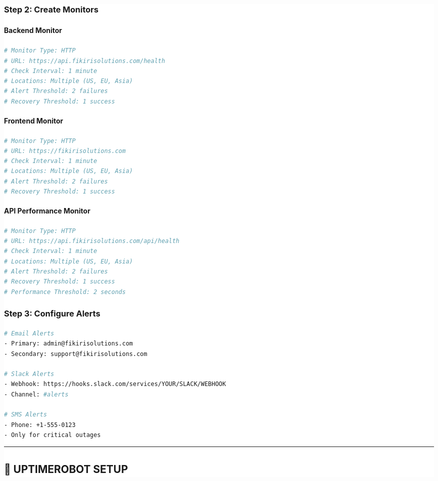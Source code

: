 ### **Step 2: Create Monitors**

#### **Backend Monitor**
```bash
# Monitor Type: HTTP
# URL: https://api.fikirisolutions.com/health
# Check Interval: 1 minute
# Locations: Multiple (US, EU, Asia)
# Alert Threshold: 2 failures
# Recovery Threshold: 1 success
```

#### **Frontend Monitor**
```bash
# Monitor Type: HTTP
# URL: https://fikirisolutions.com
# Check Interval: 1 minute
# Locations: Multiple (US, EU, Asia)
# Alert Threshold: 2 failures
# Recovery Threshold: 1 success
```

#### **API Performance Monitor**
```bash
# Monitor Type: HTTP
# URL: https://api.fikirisolutions.com/api/health
# Check Interval: 1 minute
# Locations: Multiple (US, EU, Asia)
# Alert Threshold: 2 failures
# Recovery Threshold: 1 success
# Performance Threshold: 2 seconds
```

### **Step 3: Configure Alerts**
```bash
# Email Alerts
- Primary: admin@fikirisolutions.com
- Secondary: support@fikirisolutions.com

# Slack Alerts
- Webhook: https://hooks.slack.com/services/YOUR/SLACK/WEBHOOK
- Channel: #alerts

# SMS Alerts
- Phone: +1-555-0123
- Only for critical outages
```

---

## 🔧 **UPTIMEROBOT SETUP**
